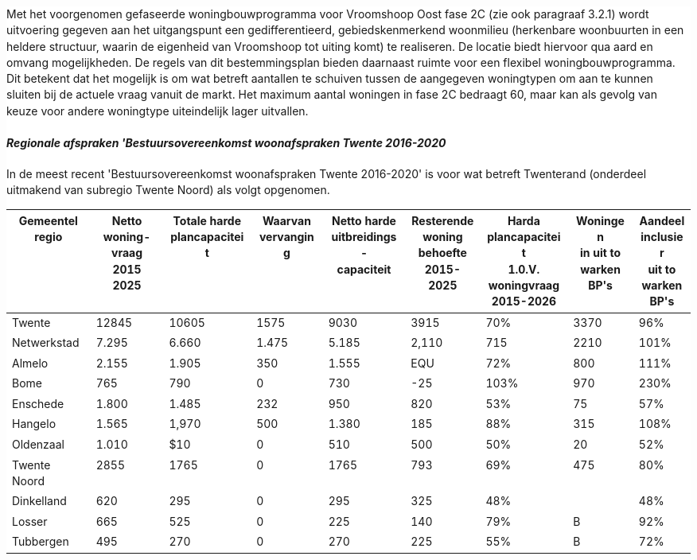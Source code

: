 Met het voorgenomen gefaseerde woningbouwprogramma voor Vroomshoop Oost fase 2C (zie ook paragraaf 3.2.1) wordt uitvoering gegeven aan het uitgangspunt een gedifferentieerd, gebiedskenmerkend woonmilieu (herkenbare woonbuurten in een heldere structuur, waarin de eigenheid van Vroomshoop tot uiting komt) te realiseren. De locatie biedt hiervoor qua aard en omvang mogelijkheden. De regels van dit bestemmingsplan bieden daarnaast ruimte voor een flexibel woningbouwprogramma. Dit betekent dat het mogelijk is om wat betreft aantallen te schuiven tussen de aangegeven woningtypen om aan te kunnen sluiten bij de actuele vraag vanuit de markt. Het maximum aantal woningen in fase 2C bedraagt 60, maar kan als gevolg van keuze voor andere woningtype uiteindelijk lager uitvallen.

#### *Regionale afspraken 'Bestuursovereenkomst woonafspraken Twente 2016-2020*

In de meest recent 'Bestuursovereenkomst woonafspraken Twente 2016-2020' is voor wat betreft Twenterand (onderdeel uitmakend van subregio Twente Noord) als volgt opgenomen.

| Gemeentel<br>regio | Netto<br>woning-<br>vraag 2015<br>2025 | Totale harde<br>plancapaciteit | Waarvan<br>vervanging | Netto harde<br>uitbreidings-<br>capaciteit | Resterende<br>woning<br>behoefte<br>2015-2025 | Harda<br>plancapaciteit<br>1.0.V.<br>woningvraag<br>2015-2026 | Woningen<br>in uit to<br>warken<br>BP's | Aandeel<br>inclusier<br>uit to<br>warken<br>BP's |
|--------------------|----------------------------------------|--------------------------------|-----------------------|--------------------------------------------|-----------------------------------------------|---------------------------------------------------------------|-----------------------------------------|--------------------------------------------------|
| Twente             | 12845                                  | 10605                          | 1575                  | 9030                                       | 3915                                          | 70%                                                           | 3370                                    | 96%                                              |
| Netwerkstad        | 7.295                                  | 6.660                          | 1.475                 | 5.185                                      | 2,110                                         | 715                                                           | 2210                                    | 101%                                             |
| Almelo             | 2.155                                  | 1.905                          | 350                   | 1.555                                      | EQU                                           | 72%                                                           | 800                                     | 111%                                             |
| Bome               | 765                                    | 790                            | 0                     | 730                                        | -25                                           | 103%                                                          | 970                                     | 230%                                             |
| Enschede           | 1.800                                  | 1.485                          | 232                   | 950                                        | 820                                           | 53%                                                           | 75                                      | 57%                                              |
| Hangelo            | 1.565                                  | 1,970                          | 500                   | 1.380                                      | 185                                           | 88%                                                           | 315                                     | 108%                                             |
| Oldenzaal          | 1.010                                  | \$10                           | 0                     | 510                                        | 500                                           | 50%                                                           | 20                                      | 52%                                              |
| Twente Noord       | 2855                                   | 1765                           | 0                     | 1765                                       | 793                                           | 69%                                                           | 475                                     | 80%                                              |
| Dinkelland         | 620                                    | 295                            | 0                     | 295                                        | 325                                           | 48%                                                           |                                         | 48%                                              |
| Losser             | 665                                    | 525                            | 0                     | 225                                        | 140                                           | 79%                                                           | B                                       | 92%                                              |
| Tubbergen          | 495                                    | 270                            | 0                     | 270                                        | 225                                           | 55%                                                           | B                                       | 72%                                              |
